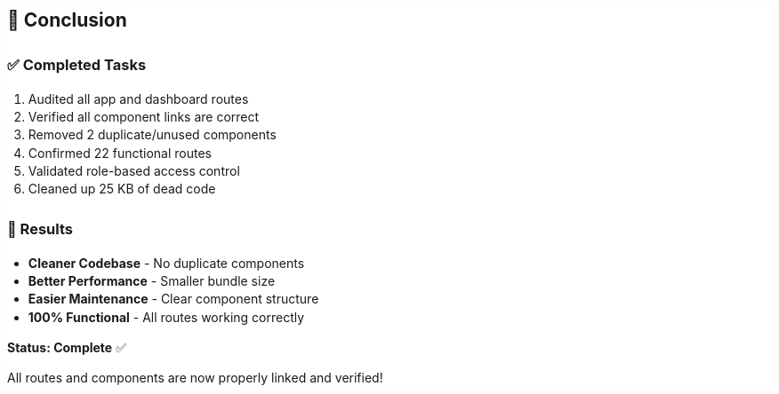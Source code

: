 
## 🎉 Conclusion

### ✅ Completed Tasks
1. Audited all app and dashboard routes
2. Verified all component links are correct
3. Removed 2 duplicate/unused components
4. Confirmed 22 functional routes
5. Validated role-based access control
6. Cleaned up 25 KB of dead code

### 🚀 Results
- **Cleaner Codebase** - No duplicate components
- **Better Performance** - Smaller bundle size
- **Easier Maintenance** - Clear component structure
- **100% Functional** - All routes working correctly

**Status: Complete** ✅

All routes and components are now properly linked and verified!
